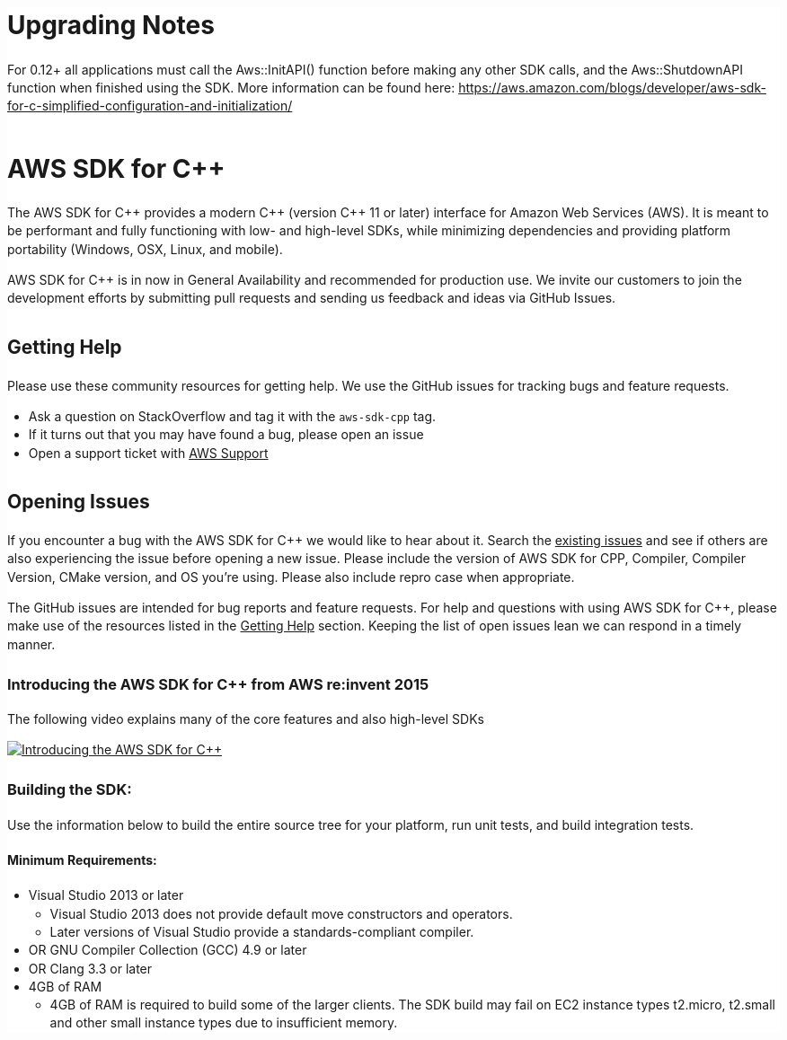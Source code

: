 # Upgrading Notes
For 0.12+ all applications must call the Aws::InitAPI() function before making any other SDK calls, and the Aws::ShutdownAPI function when finished using the SDK. More information can be found here:
https://aws.amazon.com/blogs/developer/aws-sdk-for-c-simplified-configuration-and-initialization/

# AWS SDK for C++
The AWS SDK for C++ provides a modern C++ (version C++ 11 or later) interface for Amazon Web Services (AWS). It is meant to be performant and fully functioning with low- and high-level SDKs, while minimizing dependencies and providing platform portability (Windows, OSX, Linux, and mobile).  

AWS SDK for C++ is in now in General Availability and recommended for production use. We invite our customers to join
the development efforts by submitting pull requests and sending us feedback and ideas via GitHub Issues.

## Getting Help
Please use these community resources for getting help. We use the GitHub issues for tracking bugs and feature requests.
* Ask a question on StackOverflow and tag it with the `aws-sdk-cpp` tag. 
* If it turns out that you may have found a bug, please open an issue
* Open a support ticket with [AWS Support]( https://console.aws.amazon.com/support/home#/)
 
 
## Opening Issues
If you encounter a bug with the AWS SDK for C++ we would like to hear about it. Search the [existing issues]( https://github.com/aws/aws-sdk-cpp/issues) and see if others are also experiencing the issue before opening a new issue. Please include the version of AWS SDK for CPP, Compiler, Compiler Version, CMake version, and OS you’re using. Please also include repro case when appropriate.
 
The GitHub issues are intended for bug reports and feature requests. For help and questions with using AWS SDK for C++, please make use of the resources listed in the [Getting Help]( https://github.com/aws/aws-sdk-cpp#getting-help) section. Keeping the list of open issues lean we can respond in a timely manner.


### Introducing the AWS SDK for C++ from AWS re:invent 2015
The following video explains many of the core features and also high-level SDKs

[![Introducing the AWS SDK for C++](https://img.youtube.com/vi/fm4Aa3Whwos/0.jpg)](https://www.youtube.com/watch?v=fm4Aa3Whwos&list=PLhr1KZpdzuke5pqzTvI2ZxwP8-NwLACuU&index=9 "Introducing the AWS SDK for C++")

### Building the SDK:
Use the information below to build the entire source tree for your platform, run unit tests, and build integration tests.  

#### Minimum Requirements:
* Visual Studio 2013 or later
  * Visual Studio 2013 does not provide default move constructors and operators.
  * Later versions of Visual Studio provide a standards-compliant compiler.
* OR GNU Compiler Collection (GCC) 4.9 or later
* OR Clang 3.3 or later
* 4GB of RAM
  * 4GB of RAM is required to build some of the larger clients. The SDK build may fail on EC2 instance types t2.micro, t2.small and other small instance types due to insufficient memory.

